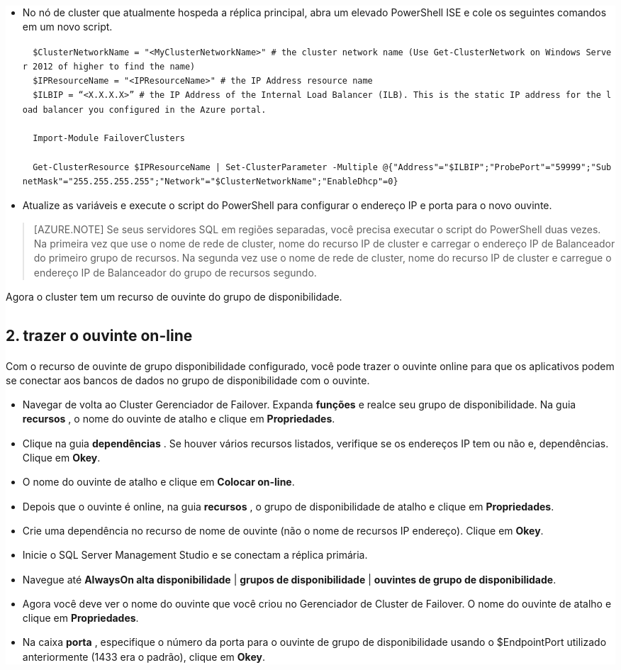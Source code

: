 - No nó de cluster que atualmente hospeda a réplica principal, abra um elevado PowerShell ISE e cole os seguintes comandos em um novo script.

        $ClusterNetworkName = "<MyClusterNetworkName>" # the cluster network name (Use Get-ClusterNetwork on Windows Server 2012 of higher to find the name)
        $IPResourceName = "<IPResourceName>" # the IP Address resource name
        $ILBIP = “<X.X.X.X>” # the IP Address of the Internal Load Balancer (ILB). This is the static IP address for the load balancer you configured in the Azure portal.
    
        Import-Module FailoverClusters
    
        Get-ClusterResource $IPResourceName | Set-ClusterParameter -Multiple @{"Address"="$ILBIP";"ProbePort"="59999";"SubnetMask"="255.255.255.255";"Network"="$ClusterNetworkName";"EnableDhcp"=0}

- Atualize as variáveis e execute o script do PowerShell para configurar o endereço IP e porta para o novo ouvinte.

 >[AZURE.NOTE] Se seus servidores SQL em regiões separadas, você precisa executar o script do PowerShell duas vezes. Na primeira vez que use o nome de rede de cluster, nome do recurso IP de cluster e carregar o endereço IP de Balanceador do primeiro grupo de recursos. Na segunda vez use o nome de rede de cluster, nome do recurso IP de cluster e carregue o endereço IP de Balanceador do grupo de recursos segundo.

Agora o cluster tem um recurso de ouvinte do grupo de disponibilidade.

## <a name="2-bring-the-listener-online"></a>2. trazer o ouvinte on-line

Com o recurso de ouvinte de grupo disponibilidade configurado, você pode trazer o ouvinte online para que os aplicativos podem se conectar aos bancos de dados no grupo de disponibilidade com o ouvinte.

- Navegar de volta ao Cluster Gerenciador de Failover. Expanda **funções** e realce seu grupo de disponibilidade. Na guia **recursos** , o nome do ouvinte de atalho e clique em **Propriedades**.

- Clique na guia **dependências** . Se houver vários recursos listados, verifique se os endereços IP tem ou não e, dependências. Clique em **Okey**.

- O nome do ouvinte de atalho e clique em **Colocar on-line**.


- Depois que o ouvinte é online, na guia **recursos** , o grupo de disponibilidade de atalho e clique em **Propriedades**.

- Crie uma dependência no recurso de nome de ouvinte (não o nome de recursos IP endereço). Clique em **Okey**.


- Inicie o SQL Server Management Studio e se conectam a réplica primária.


- Navegue até **AlwaysOn alta disponibilidade** | **grupos de disponibilidade** | **ouvintes de grupo de disponibilidade**. 


- Agora você deve ver o nome do ouvinte que você criou no Gerenciador de Cluster de Failover. O nome do ouvinte de atalho e clique em **Propriedades**.


- Na caixa **porta** , especifique o número da porta para o ouvinte de grupo de disponibilidade usando o $EndpointPort utilizado anteriormente (1433 era o padrão), clique em **Okey**.
